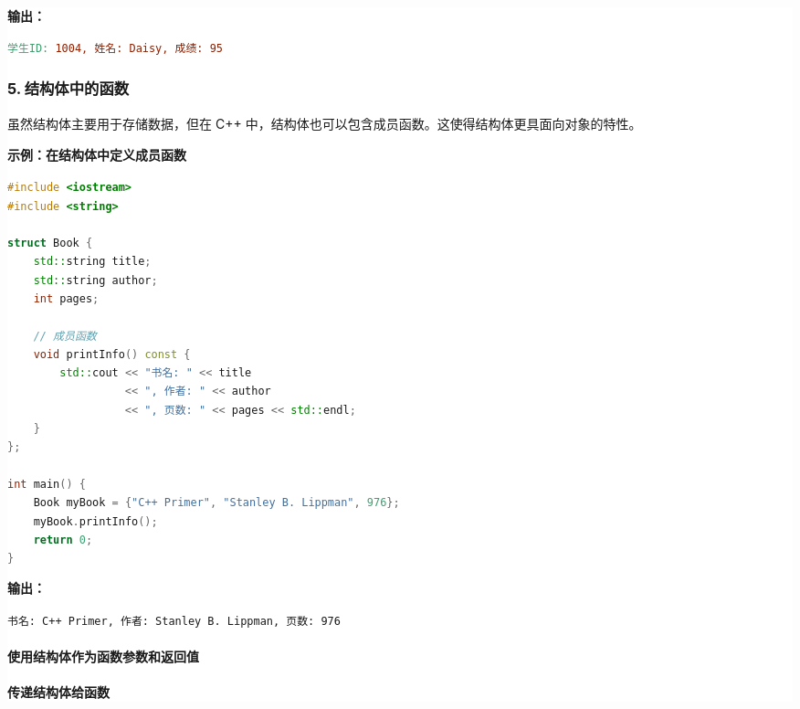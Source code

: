 **输出：**



```makefile
学生ID: 1004, 姓名: Daisy, 成绩: 95
```



### 5. 结构体中的函数



虽然结构体主要用于存储数据，但在 C++ 中，结构体也可以包含成员函数。这使得结构体更具面向对象的特性。



**示例：在结构体中定义成员函数**



```cpp
#include <iostream>
#include <string>

struct Book {
    std::string title;
    std::string author;
    int pages;

    // 成员函数
    void printInfo() const {
        std::cout << "书名: " << title 
                  << ", 作者: " << author 
                  << ", 页数: " << pages << std::endl;
    }
};

int main() {
    Book myBook = {"C++ Primer", "Stanley B. Lippman", 976};
    myBook.printInfo();
    return 0;
}
```



**输出：**



```less
书名: C++ Primer, 作者: Stanley B. Lippman, 页数: 976
```



#### 使用结构体作为函数参数和返回值



**传递结构体给函数**
